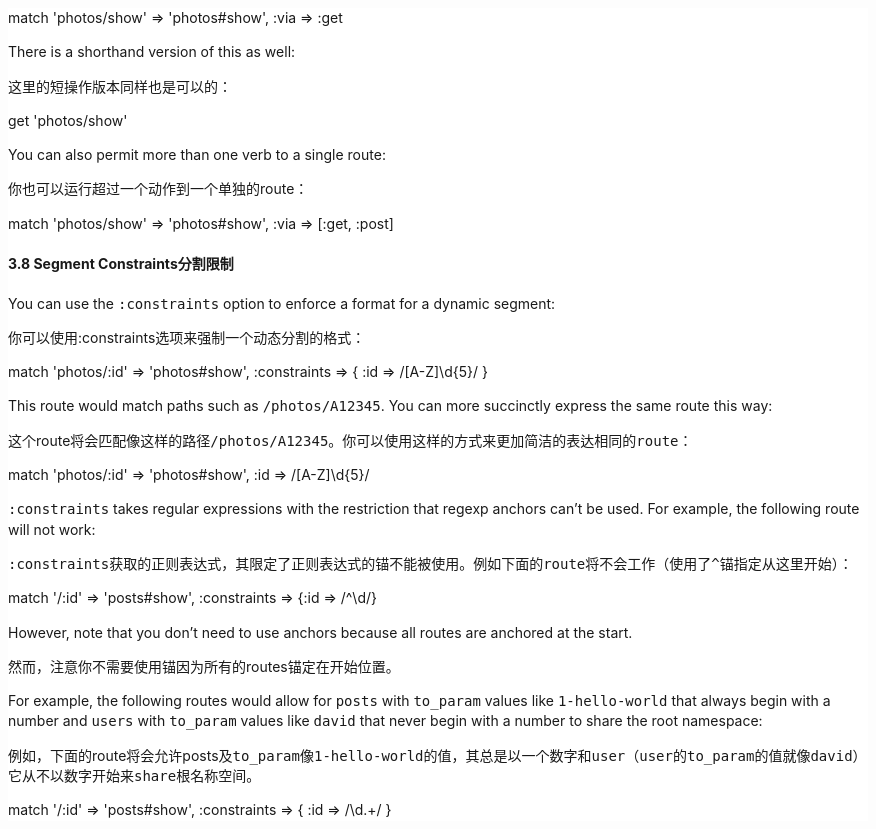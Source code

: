 match 'photos/show' =&gt; 'photos#show', :via =&gt; :get

There is a shorthand version of this as well:

<span style="font-family: DejaVu Sans;">这里的短操作版本同样也是可以的：</span>

get 'photos/show'

You can also permit more than one verb to a single route:

<span style="font-family: DejaVu Sans;">你也可以运行超过一个动作到一个单独的</span>route<span style="font-family: DejaVu Sans;">：</span>

match 'photos/show' =&gt; 'photos#show', :via =&gt; [:get, :post]
<h4><a name="segment-constraints"></a>3.8 Segment Constraints<span style="font-family: WenQuanYi Micro Hei;">分割限制</span></h4>
You can use the <tt>:constraints</tt> option to enforce a format for a dynamic segment:

<span style="font-family: DejaVu Sans;">你可以使用</span>:constraints<span style="font-family: DejaVu Sans;">选项来强制一个动态分割的格式：</span>

match 'photos/:id' =&gt; 'photos#show', :constraints =&gt; { :id =&gt; /[A-Z]\d{5}/ }

This route would match paths such as <tt>/photos/A12345</tt>. You can more succinctly express the same route this way:

<span style="font-family: DejaVu Sans;">这个</span>route<span style="font-family: DejaVu Sans;">将会匹配像这样的路径</span><tt>/photos/A12345</tt><span style="font-family: DejaVu Sans;"><tt>。你可以使用这样的方式来更加简洁的表达相同的</tt></span><tt>route</tt><span style="font-family: DejaVu Sans;"><tt>：</tt></span>

match 'photos/:id' =&gt; 'photos#show', :id =&gt; /[A-Z]\d{5}/

<tt>:constraints</tt> takes regular expressions with the restriction that regexp anchors can’t be used. For example, the following route will not work:

<tt>:constraints</tt><span style="font-family: DejaVu Sans;"><tt>获取的正则表达式，其限定了正则表达式的锚不能被使用。例如下面的</tt></span><tt>route</tt><span style="font-family: DejaVu Sans;"><tt>将不会工作（使用了</tt></span><tt>^</tt><span style="font-family: DejaVu Sans;"><tt>锚指定从这里开始）：</tt></span>

match '/:id' =&gt; 'posts#show', :constraints =&gt; {:id =&gt; /^\d/}

However, note that you don’t need to use anchors because all routes are anchored at the start.

<span style="font-family: DejaVu Sans;">然而，注意你不需要使用锚因为所有的</span>routes<span style="font-family: DejaVu Sans;">锚定在开始位置。</span>

For example, the following routes would allow for <tt>posts</tt> with <tt>to_param</tt> values like <tt>1-hello-world</tt> that always begin with a number and <tt>users</tt> with <tt>to_param</tt> values like <tt>david</tt> that never begin with a number to share the root namespace:

<span style="font-family: DejaVu Sans;">例如，下面的</span>route<span style="font-family: DejaVu Sans;">将会允许</span>posts<span style="font-family: DejaVu Sans;">及</span><tt>to_param</tt><span style="font-family: DejaVu Sans;"><tt>像</tt><tt></tt></span><tt>1-hello-world</tt><span style="font-family: DejaVu Sans;"><tt>的值，其总是以一个数字和</tt></span><tt>user</tt><span style="font-family: DejaVu Sans;"><tt>（</tt></span><tt>user</tt><span style="font-family: DejaVu Sans;"><tt>的</tt></span><tt>to_param</tt><span style="font-family: DejaVu Sans;"><tt>的值就像</tt></span><tt>david</tt><span style="font-family: DejaVu Sans;"><tt>）它从不以数字开始来</tt></span><tt>share</tt><span style="font-family: DejaVu Sans;"><tt>根名称空间。</tt></span>

match '/:id' =&gt; 'posts#show', :constraints =&gt; { :id =&gt; /\d.+/ }
